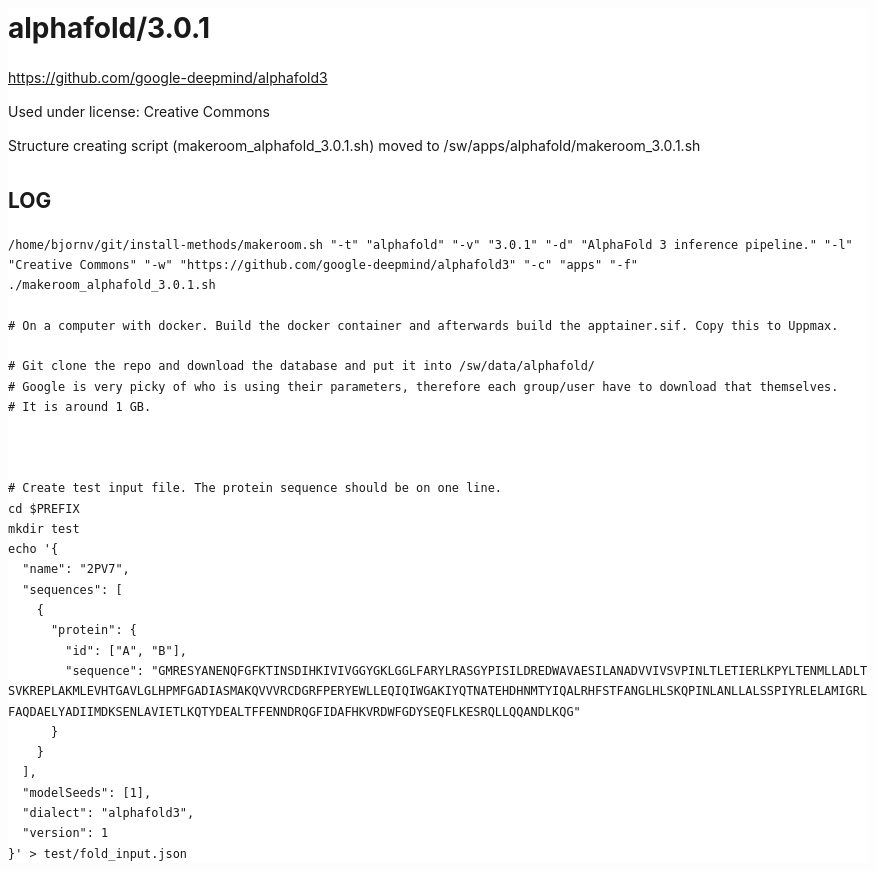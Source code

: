 alphafold/3.0.1
========================

<https://github.com/google-deepmind/alphafold3>

Used under license:
Creative Commons


Structure creating script (makeroom_alphafold_3.0.1.sh) moved to /sw/apps/alphafold/makeroom_3.0.1.sh

LOG
---

    /home/bjornv/git/install-methods/makeroom.sh "-t" "alphafold" "-v" "3.0.1" "-d" "AlphaFold 3 inference pipeline." "-l" "Creative Commons" "-w" "https://github.com/google-deepmind/alphafold3" "-c" "apps" "-f"
    ./makeroom_alphafold_3.0.1.sh

    # On a computer with docker. Build the docker container and afterwards build the apptainer.sif. Copy this to Uppmax.

    # Git clone the repo and download the database and put it into /sw/data/alphafold/
    # Google is very picky of who is using their parameters, therefore each group/user have to download that themselves. 
    # It is around 1 GB.

    

    # Create test input file. The protein sequence should be on one line.
    cd $PREFIX
    mkdir test
    echo '{
      "name": "2PV7",
      "sequences": [
        {
          "protein": {
            "id": ["A", "B"],
            "sequence": "GMRESYANENQFGFKTINSDIHKIVIVGGYGKLGGLFARYLRASGYPISILDREDWAVAESILANADVVIVSVPINLTLETIERLKPYLTENMLLADLTSVKREPLAKMLEVHTGAVLGLHPMFGADIASMAKQVVVRCDGRFPERYEWLLEQIQIWGAKIYQTNATEHDHNMTYIQALRHFSTFANGLHLSKQPINLANLLALSSPIYRLELAMIGRLFAQDAELYADIIMDKSENLAVIETLKQTYDEALTFFENNDRQGFIDAFHKVRDWFGDYSEQFLKESRQLLQQANDLKQG"
          }
        }
      ],
      "modelSeeds": [1],
      "dialect": "alphafold3",
      "version": 1
    }' > test/fold_input.json
